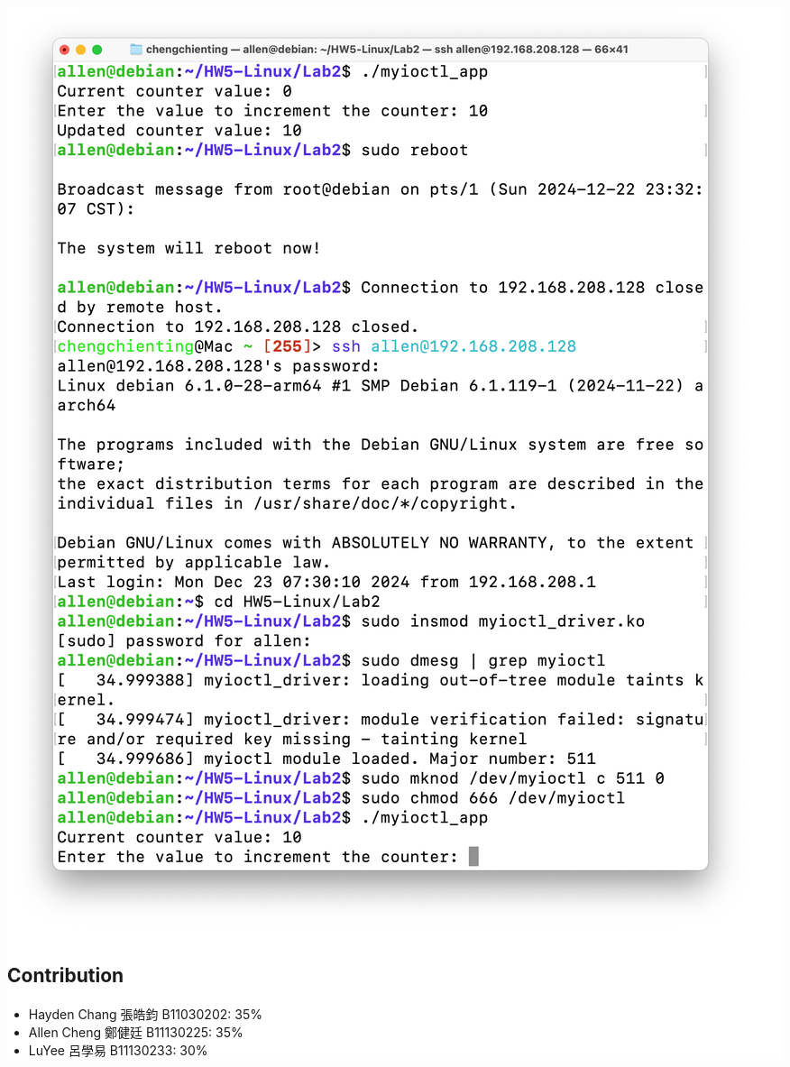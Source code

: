 ![reboot](./assets/reboot.png)

## Contribution

- Hayden Chang 張皓鈞 B11030202: 35%
- Allen Cheng 鄭健廷 B11130225: 35%
- LuYee 呂學易 B11130233: 30%
